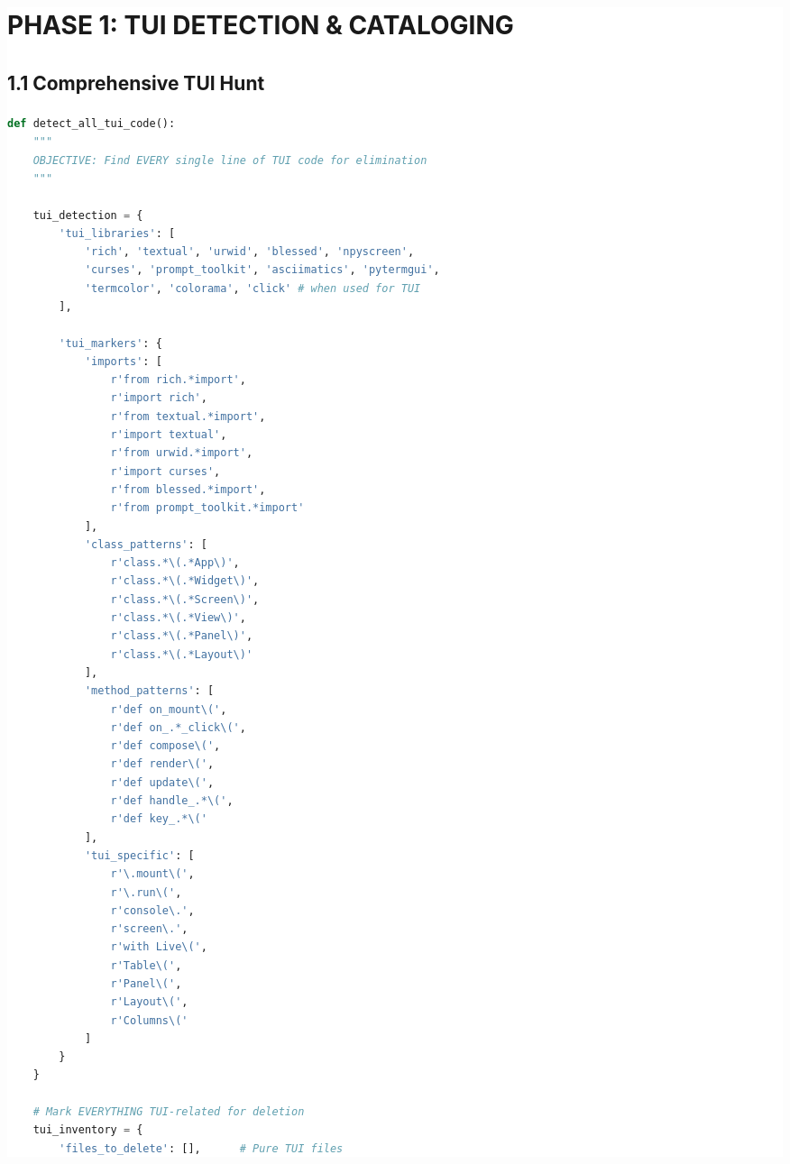 # PHASE 1: TUI DETECTION & CATALOGING

## 1.1 Comprehensive TUI Hunt

```python
def detect_all_tui_code():
    """
    OBJECTIVE: Find EVERY single line of TUI code for elimination
    """
    
    tui_detection = {
        'tui_libraries': [
            'rich', 'textual', 'urwid', 'blessed', 'npyscreen',
            'curses', 'prompt_toolkit', 'asciimatics', 'pytermgui',
            'termcolor', 'colorama', 'click' # when used for TUI
        ],
        
        'tui_markers': {
            'imports': [
                r'from rich.*import',
                r'import rich',
                r'from textual.*import',
                r'import textual',
                r'from urwid.*import',
                r'import curses',
                r'from blessed.*import',
                r'from prompt_toolkit.*import'
            ],
            'class_patterns': [
                r'class.*\(.*App\)',
                r'class.*\(.*Widget\)',
                r'class.*\(.*Screen\)',
                r'class.*\(.*View\)',
                r'class.*\(.*Panel\)',
                r'class.*\(.*Layout\)'
            ],
            'method_patterns': [
                r'def on_mount\(',
                r'def on_.*_click\(',
                r'def compose\(',
                r'def render\(',
                r'def update\(',
                r'def handle_.*\(',
                r'def key_.*\('
            ],
            'tui_specific': [
                r'\.mount\(',
                r'\.run\(',
                r'console\.',
                r'screen\.',
                r'with Live\(',
                r'Table\(',
                r'Panel\(',
                r'Layout\(',
                r'Columns\('
            ]
        }
    }
    
    # Mark EVERYTHING TUI-related for deletion
    tui_inventory = {
        'files_to_delete': [],      # Pure TUI files
```